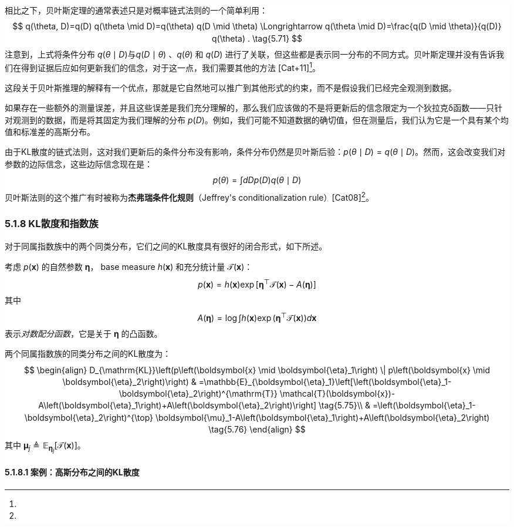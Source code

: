相比之下，贝叶斯定理的通常表述只是对概率链式法则的一个简单利用：
$$
q(\theta, D)=q(D) q(\theta \mid D)=q(\theta) q(D \mid \theta) \Longrightarrow q(\theta \mid D)=\frac{q(D \mid \theta)}{q(D)} q(\theta) . \tag{5.71}
$$
注意到，上式将条件分布  $q(\theta \mid D)$与$q(D \mid \theta)$ 、$q(\theta)$ 和 $q(D)$ 进行了关联，但这些都是表示同一分布的不同方式。贝叶斯定理并没有告诉我们在得到证据后应如何更新我们的信念，对于这一点，我们需要其他的方法 [Cat+11][^Cat11]。

这段关于贝叶斯推理的解释有一个优点，那就是它自然地可以推广到其他形式的约束，而不是假设我们已经完全观测到数据。

如果存在一些额外的测量误差，并且这些误差是我们充分理解的，那么我们应该做的不是将更新后的信念限定为一个狄拉克δ函数——只针对观测到的数据，而是将其固定为我们理解的分布 $p(D)$。例如，我们可能不知道数据的确切值，但在测量后，我们认为它是一个具有某个均值和标准差的高斯分布。

由于KL散度的链式法则，这对我们更新后的条件分布没有影响，条件分布仍然是贝叶斯后验：$p(\theta \mid D)=q(\theta \mid D)$。然而，这会改变我们对参数的边际信念，这些边际信念现在是：
$$
p(\theta)=\int d D p(D) q(\theta \mid D) \tag{5.72}
$$
贝叶斯法则的这个推广有时被称为**杰弗瑞条件化规则**（Jeffrey's conditionalization rule）[Cat08][^Cat08]。

[^Cat11]:
[^Cat08]:

### 5.1.8 KL散度和指数族

对于同属指数族中的两个同类分布，它们之间的KL散度具有很好的闭合形式，如下所述。

考虑 $p(\boldsymbol{x})$ 的自然参数 $\boldsymbol{\eta}$， base measure $h(\boldsymbol{x})$ 和充分统计量 $\mathcal{T}(\boldsymbol{x})$：
$$
p(\boldsymbol{x})=h(\boldsymbol{x}) \exp \left[\boldsymbol{\eta}^{\top} \mathcal{T}(\boldsymbol{x})-A(\boldsymbol{\eta})\right] \tag{5.73}
$$
其中
$$
A(\boldsymbol{\eta})=\log \int h(\boldsymbol{x}) \exp \left(\boldsymbol{\eta}^{\top} \mathcal{T}(\boldsymbol{x})\right) d \boldsymbol{x} \tag{5.74}
$$
表示*对数配分函数*，它是关于 $\boldsymbol{\eta}$ 的凸函数。

两个同属指数族的同类分布之间的KL散度为：
$$
\begin{align}
D_{\mathrm{KL}}\left(p\left(\boldsymbol{x} \mid \boldsymbol{\eta}_1\right) \| p\left(\boldsymbol{x} \mid \boldsymbol{\eta}_2\right)\right) & =\mathbb{E}_{\boldsymbol{\eta}_1}\left[\left(\boldsymbol{\eta}_1-\boldsymbol{\eta}_2\right)^{\mathrm{T}} \mathcal{T}(\boldsymbol{x})-A\left(\boldsymbol{\eta}_1\right)+A\left(\boldsymbol{\eta}_2\right)\right] \tag{5.75}\\
& =\left(\boldsymbol{\eta}_1-\boldsymbol{\eta}_2\right)^{\top} \boldsymbol{\mu}_1-A\left(\boldsymbol{\eta}_1\right)+A\left(\boldsymbol{\eta}_2\right) \tag{5.76}
\end{align}
$$
其中 $\boldsymbol{\mu}_j \triangleq \mathbb{E}_{\boldsymbol{\eta}_j}[\mathcal{T}(\boldsymbol{x})]$。

#### 5.1.8.1 案例：高斯分布之间的KL散度


[^a]: 贝叶斯推理和其他统计学习方法中，信念更新是指根据新的观测数据调整对某个假设或模型的信任度。